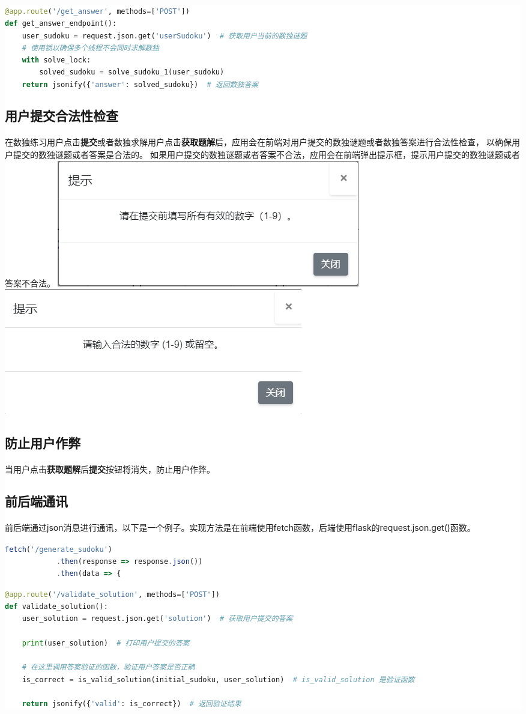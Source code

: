 ```python
@app.route('/get_answer', methods=['POST'])
def get_answer_endpoint():
    user_sudoku = request.json.get('userSudoku')  # 获取用户当前的数独谜题
    # 使用锁以确保多个线程不会同时求解数独
    with solve_lock:
        solved_sudoku = solve_sudoku_1(user_sudoku)
    return jsonify({'answer': solved_sudoku})  # 返回数独答案
```

## 用户提交合法性检查
在数独练习用户点击**提交**或者数独求解用户点击**获取题解**后，应用会在前端对用户提交的数独谜题或者数独答案进行合法性检查，
以确保用户提交的数独谜题或者答案是合法的。
如果用户提交的数独谜题或者答案不合法，应用会在前端弹出提示框，提示用户提交的数独谜题或者答案不合法。
![](img/微信截图_20231001145820.jpg)
![](img/微信截图_20231001145859.jpg)  

## 防止用户作弊
当用户点击**获取题解**后**提交**按钮将消失，防止用户作弊。

## 前后端通讯
前后端通过json消息进行通讯，以下是一个例子。实现方法是在前端使用fetch函数，后端使用flask的request.json.get()函数。
```javascript
fetch('/generate_sudoku')
            .then(response => response.json())
            .then(data => {
```
```python
@app.route('/validate_solution', methods=['POST'])
def validate_solution():
    user_solution = request.json.get('solution')  # 获取用户提交的答案

    print(user_solution)  # 打印用户提交的答案

    # 在这里调用答案验证的函数，验证用户答案是否正确
    is_correct = is_valid_solution(initial_sudoku, user_solution)  # is_valid_solution 是验证函数

    return jsonify({'valid': is_correct})  # 返回验证结果
```
